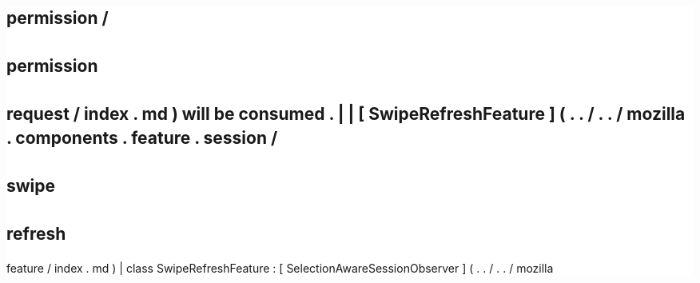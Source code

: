 permission
/
-
permission
-
request
/
index
.
md
)
will
be
consumed
.
|
|
[
SwipeRefreshFeature
]
(
.
.
/
.
.
/
mozilla
.
components
.
feature
.
session
/
-
swipe
-
refresh
-
feature
/
index
.
md
)
|
class
SwipeRefreshFeature
:
[
SelectionAwareSessionObserver
]
(
.
.
/
.
.
/
mozilla